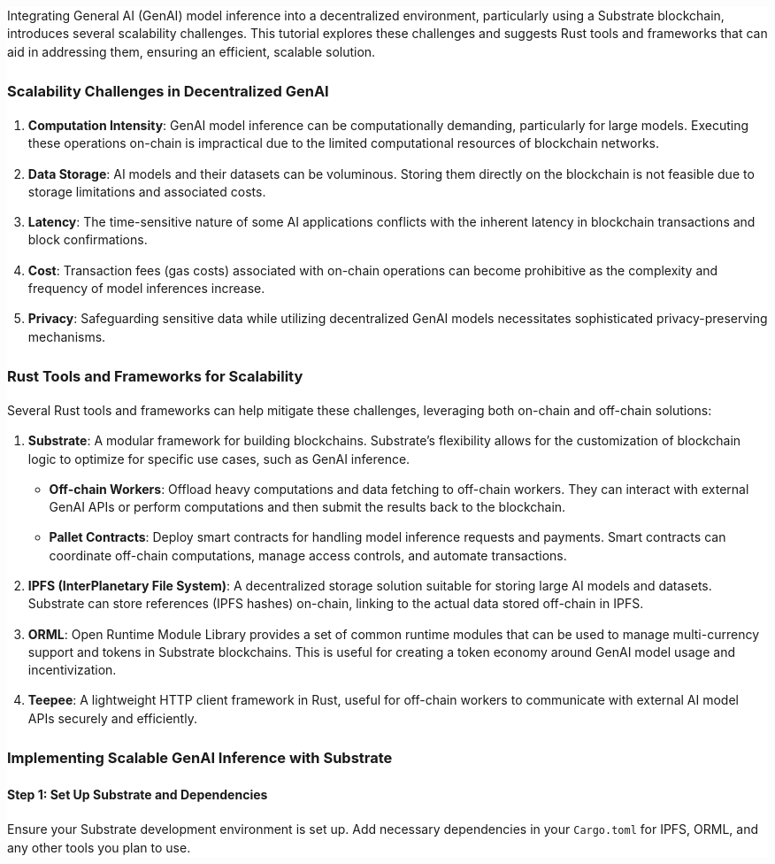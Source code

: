 Integrating General AI (GenAI) model inference into a decentralized environment, particularly using a Substrate blockchain, introduces several scalability challenges. This tutorial explores these challenges and suggests Rust tools and frameworks that can aid in addressing them, ensuring an efficient, scalable solution.

### Scalability Challenges in Decentralized GenAI

1. **Computation Intensity**: GenAI model inference can be computationally demanding, particularly for large models. Executing these operations on-chain is impractical due to the limited computational resources of blockchain networks.

2. **Data Storage**: AI models and their datasets can be voluminous. Storing them directly on the blockchain is not feasible due to storage limitations and associated costs.

3. **Latency**: The time-sensitive nature of some AI applications conflicts with the inherent latency in blockchain transactions and block confirmations.

4. **Cost**: Transaction fees (gas costs) associated with on-chain operations can become prohibitive as the complexity and frequency of model inferences increase.

5. **Privacy**: Safeguarding sensitive data while utilizing decentralized GenAI models necessitates sophisticated privacy-preserving mechanisms.

### Rust Tools and Frameworks for Scalability

Several Rust tools and frameworks can help mitigate these challenges, leveraging both on-chain and off-chain solutions:

1. **Substrate**: A modular framework for building blockchains. Substrate’s flexibility allows for the customization of blockchain logic to optimize for specific use cases, such as GenAI inference.

    - **Off-chain Workers**: Offload heavy computations and data fetching to off-chain workers. They can interact with external GenAI APIs or perform computations and then submit the results back to the blockchain.
  
    - **Pallet Contracts**: Deploy smart contracts for handling model inference requests and payments. Smart contracts can coordinate off-chain computations, manage access controls, and automate transactions.

2. **IPFS (InterPlanetary File System)**: A decentralized storage solution suitable for storing large AI models and datasets. Substrate can store references (IPFS hashes) on-chain, linking to the actual data stored off-chain in IPFS.

3. **ORML**: Open Runtime Module Library provides a set of common runtime modules that can be used to manage multi-currency support and tokens in Substrate blockchains. This is useful for creating a token economy around GenAI model usage and incentivization.

4. **Teepee**: A lightweight HTTP client framework in Rust, useful for off-chain workers to communicate with external AI model APIs securely and efficiently.

### Implementing Scalable GenAI Inference with Substrate

#### Step 1: Set Up Substrate and Dependencies

Ensure your Substrate development environment is set up. Add necessary dependencies in your `Cargo.toml` for IPFS, ORML, and any other tools you plan to use.
